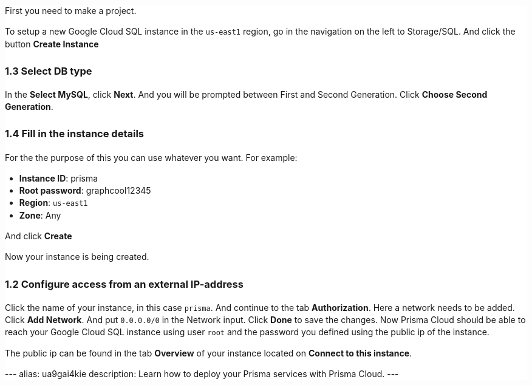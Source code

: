 <Instruction>

First you need to make a project.

To setup a new Google Cloud SQL instance in the `us-east1` region, go in the navigation on the left to Storage/SQL. And click the button **Create Instance**

</Instruction>

### 1.3 Select DB type

<Instruction>

In the **Select MySQL**, click **Next**. And you will be prompted between First and Second Generation. Click **Choose Second Generation**.

</Instruction>

### 1.4 Fill in the instance details

<Instruction>

For the the purpose of this you can use whatever you want.
For example:

- **Instance ID**: prisma
- **Root password**: graphcool12345
- **Region**: `us-east1`
- **Zone**: Any

And click **Create**

</Instruction>

<Instruction>

Now your instance is being created.

</Instruction>

### 1.2 Configure access from an external IP-address

<Instruction>

Click the name of your instance, in this case `prisma`. And continue to the tab **Authorization**. Here a network needs to be added. Click **Add Network**. And put `0.0.0.0/0` in the Network input. Click **Done** to save the changes. Now Prisma Cloud should be able to reach your Google Cloud SQL instance using user `root` and the password you defined using the public ip of the instance.

The public ip can be found in the tab **Overview** of your instance located on **Connect to this instance**.

</Instruction>

<Can you provide a right alias>
---
alias: ua9gai4kie
description: Learn how to deploy your Prisma services with Prisma Cloud.
---
